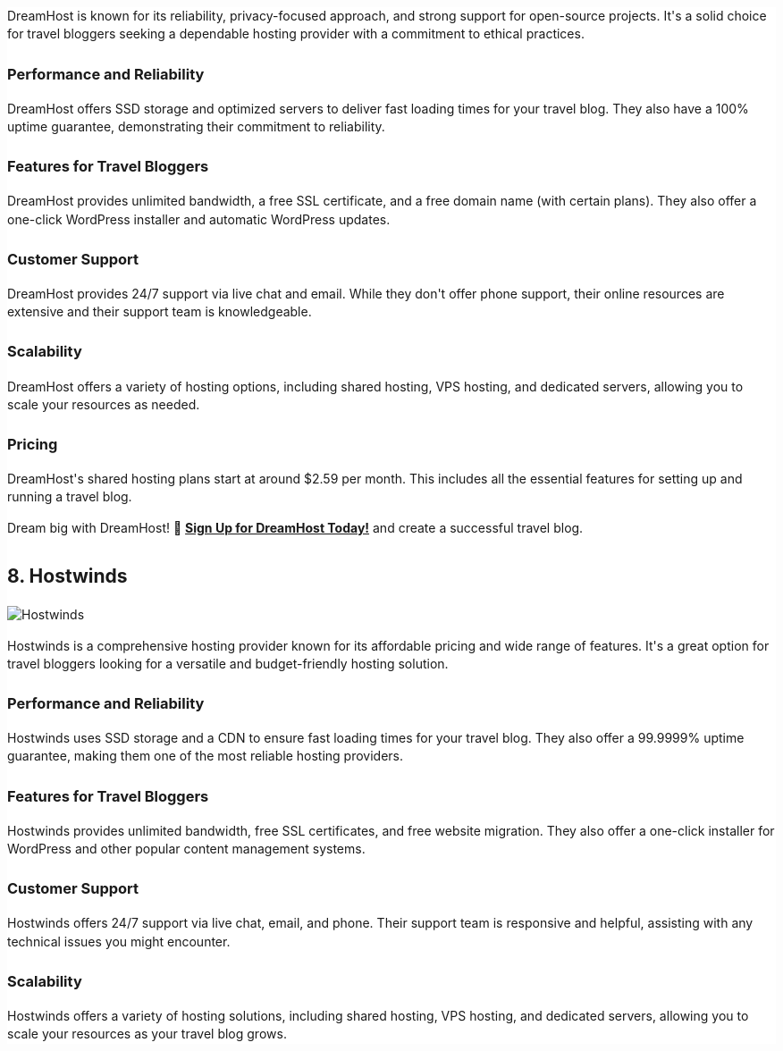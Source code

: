 DreamHost is known for its reliability, privacy-focused approach, and strong support for open-source projects. It's a solid choice for travel bloggers seeking a dependable hosting provider with a commitment to ethical practices.

### Performance and Reliability
DreamHost offers SSD storage and optimized servers to deliver fast loading times for your travel blog. They also have a 100% uptime guarantee, demonstrating their commitment to reliability.

### Features for Travel Bloggers
DreamHost provides unlimited bandwidth, a free SSL certificate, and a free domain name (with certain plans). They also offer a one-click WordPress installer and automatic WordPress updates.

### Customer Support
DreamHost provides 24/7 support via live chat and email. While they don't offer phone support, their online resources are extensive and their support team is knowledgeable.

### Scalability
DreamHost offers a variety of hosting options, including shared hosting, VPS hosting, and dedicated servers, allowing you to scale your resources as needed.

### Pricing
DreamHost's shared hosting plans start at around $2.59 per month. This includes all the essential features for setting up and running a travel blog.

Dream big with DreamHost! 🌟 [**Sign Up for DreamHost Today!**](https://snipitx.com/dreamhost-jy) and create a successful travel blog.

## 8. Hostwinds

![Hostwinds](https://i.imgur.com/53aSNXx.jpeg "Hostwinds Hosting")

Hostwinds is a comprehensive hosting provider known for its affordable pricing and wide range of features. It's a great option for travel bloggers looking for a versatile and budget-friendly hosting solution.

### Performance and Reliability
Hostwinds uses SSD storage and a CDN to ensure fast loading times for your travel blog. They also offer a 99.9999% uptime guarantee, making them one of the most reliable hosting providers.

### Features for Travel Bloggers
Hostwinds provides unlimited bandwidth, free SSL certificates, and free website migration. They also offer a one-click installer for WordPress and other popular content management systems.

### Customer Support
Hostwinds offers 24/7 support via live chat, email, and phone. Their support team is responsive and helpful, assisting with any technical issues you might encounter.

### Scalability
Hostwinds offers a variety of hosting solutions, including shared hosting, VPS hosting, and dedicated servers, allowing you to scale your resources as your travel blog grows.
